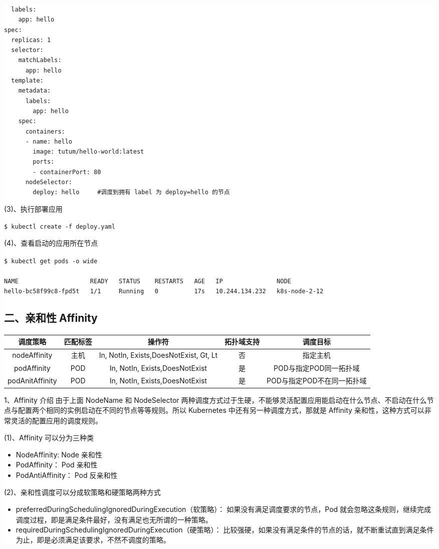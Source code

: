 ```
  labels:
    app: hello
spec:
  replicas: 1
  selector:
    matchLabels:
      app: hello
  template:
    metadata:
      labels:
        app: hello
    spec:
      containers:
      - name: hello
        image: tutum/hello-world:latest
        ports:
        - containerPort: 80
      nodeSelector:
        deploy: hello     #调度到拥有 label 为 deploy=hello 的节点
```

(3)、执行部署应用
```
$ kubectl create -f deploy.yaml
```
(4)、查看启动的应用所在节点
```
$ kubectl get pods -o wide

NAME                    READY   STATUS    RESTARTS   AGE   IP               NODE         
hello-bc58f99c8-fpd5t   1/1     Running   0          17s   10.244.134.232   k8s-node-2-12
```

二、亲和性 Affinity
---

| 调度策略 | 匹配标签 | 操作符 | 拓扑域支持 | 调度目标 |
| :------: | :--------: | :-------: | :-----: | :---------: |
| nodeAffinity | 主机 | In, NotIn, Exists,DoesNotExist, Gt, Lt | 否 | 指定主机 |
| podAffinity | POD | In, NotIn, Exists,DoesNotExist | 是 | POD与指定POD同一拓扑域 |
| podAnitAffinity | POD | In, NotIn, Exists,DoesNotExist | 是 | POD与指定POD不在同一拓扑域 |

1、Affinity 介绍
由于上面 NodeName 和 NodeSelector 两种调度方式过于生硬，不能够灵活配置应用能启动在什么节点、不启动在什么节点与配置两个相同的实例启动在不同的节点等等规则。所以 Kubernetes 中还有另一种调度方式，那就是 Affinity 亲和性，这种方式可以非常灵活的配置应用的调度规则。

(1)、Affinity 可以分为三种类
- NodeAffinity: Node 亲和性
- PodAffinity： Pod 亲和性
- PodAntiAffinity： Pod 反亲和性

(2)、亲和性调度可以分成软策略和硬策略两种方式
- preferredDuringSchedulingIgnoredDuringExecution（软策略）： 如果没有满足调度要求的节点，Pod 就会忽略这条规则，继续完成调度过程，即是满足条件最好，没有满足也无所谓的一种策略。
- requiredDuringSchedulingIgnoredDuringExecution（硬策略）： 比较强硬，如果没有满足条件的节点的话，就不断重试直到满足条件为止，即是必须满足该要求，不然不调度的策略。
